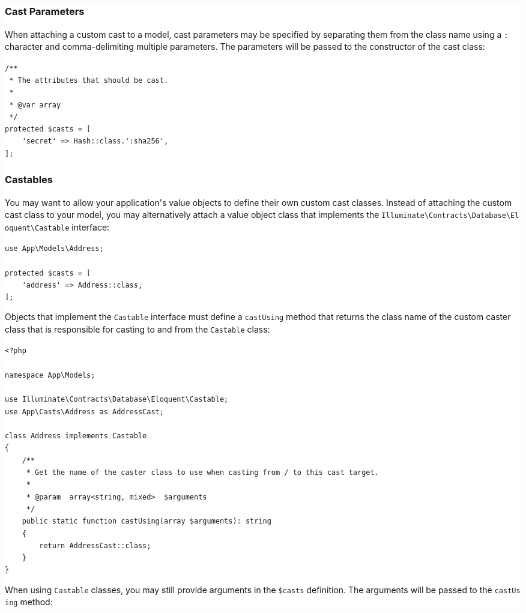 <a name="cast-parameters"></a>
### Cast Parameters

When attaching a custom cast to a model, cast parameters may be specified by separating them from the class name using a `:` character and comma-delimiting multiple parameters. The parameters will be passed to the constructor of the cast class:

    /**
     * The attributes that should be cast.
     *
     * @var array
     */
    protected $casts = [
        'secret' => Hash::class.':sha256',
    ];

<a name="castables"></a>
### Castables

You may want to allow your application's value objects to define their own custom cast classes. Instead of attaching the custom cast class to your model, you may alternatively attach a value object class that implements the `Illuminate\Contracts\Database\Eloquent\Castable` interface:

    use App\Models\Address;

    protected $casts = [
        'address' => Address::class,
    ];

Objects that implement the `Castable` interface must define a `castUsing` method that returns the class name of the custom caster class that is responsible for casting to and from the `Castable` class:

    <?php

    namespace App\Models;

    use Illuminate\Contracts\Database\Eloquent\Castable;
    use App\Casts\Address as AddressCast;

    class Address implements Castable
    {
        /**
         * Get the name of the caster class to use when casting from / to this cast target.
         *
         * @param  array<string, mixed>  $arguments
         */
        public static function castUsing(array $arguments): string
        {
            return AddressCast::class;
        }
    }

When using `Castable` classes, you may still provide arguments in the `$casts` definition. The arguments will be passed to the `castUsing` method:
